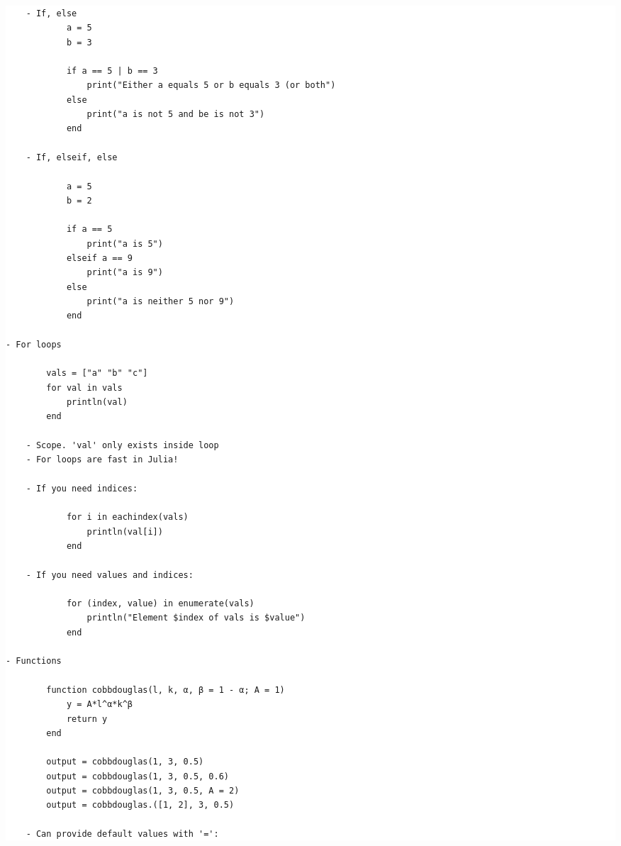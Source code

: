         - If, else
                a = 5
                b = 3

                if a == 5 | b == 3
                    print("Either a equals 5 or b equals 3 (or both")
                else
                    print("a is not 5 and be is not 3")
                end

        - If, elseif, else

                a = 5
                b = 2

                if a == 5
                    print("a is 5")
                elseif a == 9
                    print("a is 9")
                else
                    print("a is neither 5 nor 9")
                end

    - For loops

            vals = ["a" "b" "c"]
            for val in vals
                println(val)
            end

        - Scope. 'val' only exists inside loop
        - For loops are fast in Julia!

        - If you need indices:

                for i in eachindex(vals)
                    println(val[i])
                end

        - If you need values and indices:

                for (index, value) in enumerate(vals)
                    println("Element $index of vals is $value")
                end

    - Functions

            function cobbdouglas(l, k, α, β = 1 - α; A = 1)
                y = A*l^α*k^β
                return y
            end

            output = cobbdouglas(1, 3, 0.5)
            output = cobbdouglas(1, 3, 0.5, 0.6)
            output = cobbdouglas(1, 3, 0.5, A = 2)
            output = cobbdouglas.([1, 2], 3, 0.5)

        - Can provide default values with '=':
